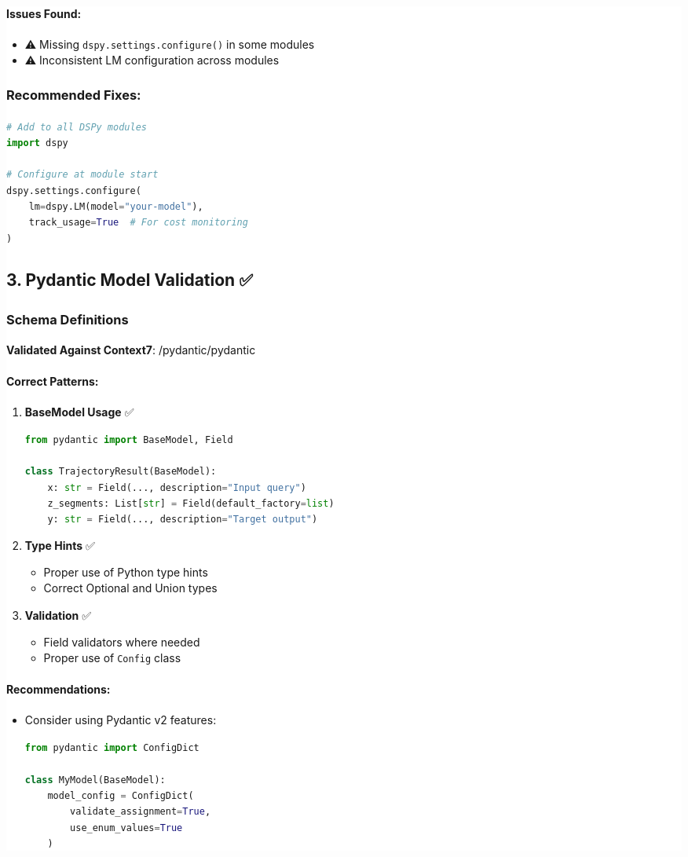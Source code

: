 #### Issues Found:
- ⚠️ Missing `dspy.settings.configure()` in some modules
- ⚠️ Inconsistent LM configuration across modules

### Recommended Fixes:
```python
# Add to all DSPy modules
import dspy

# Configure at module start
dspy.settings.configure(
    lm=dspy.LM(model="your-model"),
    track_usage=True  # For cost monitoring
)
```

## 3. Pydantic Model Validation ✅

### Schema Definitions
**Validated Against Context7**: /pydantic/pydantic

#### Correct Patterns:
1. **BaseModel Usage** ✅
   ```python
   from pydantic import BaseModel, Field
   
   class TrajectoryResult(BaseModel):
       x: str = Field(..., description="Input query")
       z_segments: List[str] = Field(default_factory=list)
       y: str = Field(..., description="Target output")
   ```

2. **Type Hints** ✅
   - Proper use of Python type hints
   - Correct Optional and Union types

3. **Validation** ✅
   - Field validators where needed
   - Proper use of `Config` class

#### Recommendations:
- Consider using Pydantic v2 features:
  ```python
  from pydantic import ConfigDict
  
  class MyModel(BaseModel):
      model_config = ConfigDict(
          validate_assignment=True,
          use_enum_values=True
      )
  ```
